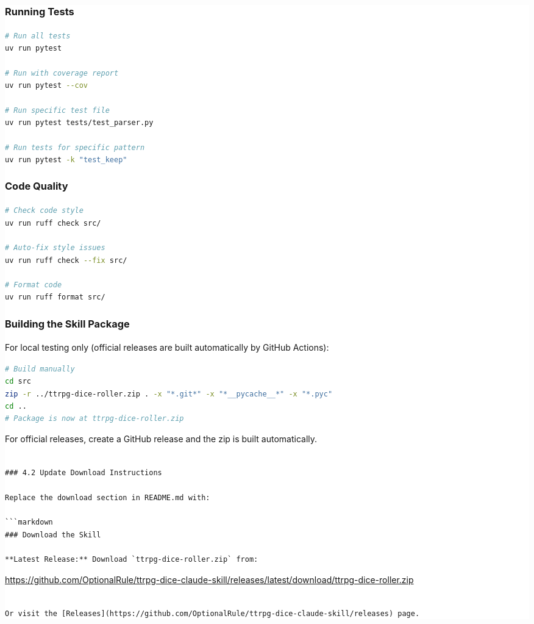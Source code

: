 ### Running Tests

```bash
# Run all tests
uv run pytest

# Run with coverage report
uv run pytest --cov

# Run specific test file
uv run pytest tests/test_parser.py

# Run tests for specific pattern
uv run pytest -k "test_keep"
```

### Code Quality

```bash
# Check code style
uv run ruff check src/

# Auto-fix style issues
uv run ruff check --fix src/

# Format code
uv run ruff format src/
```

### Building the Skill Package

For local testing only (official releases are built automatically by GitHub Actions):

```bash
# Build manually
cd src
zip -r ../ttrpg-dice-roller.zip . -x "*.git*" -x "*__pycache__*" -x "*.pyc"
cd ..
# Package is now at ttrpg-dice-roller.zip
```

For official releases, create a GitHub release and the zip is built automatically.
```

### 4.2 Update Download Instructions

Replace the download section in README.md with:

```markdown
### Download the Skill

**Latest Release:** Download `ttrpg-dice-roller.zip` from:

```
https://github.com/OptionalRule/ttrpg-dice-claude-skill/releases/latest/download/ttrpg-dice-roller.zip
```

Or visit the [Releases](https://github.com/OptionalRule/ttrpg-dice-claude-skill/releases) page.
```
